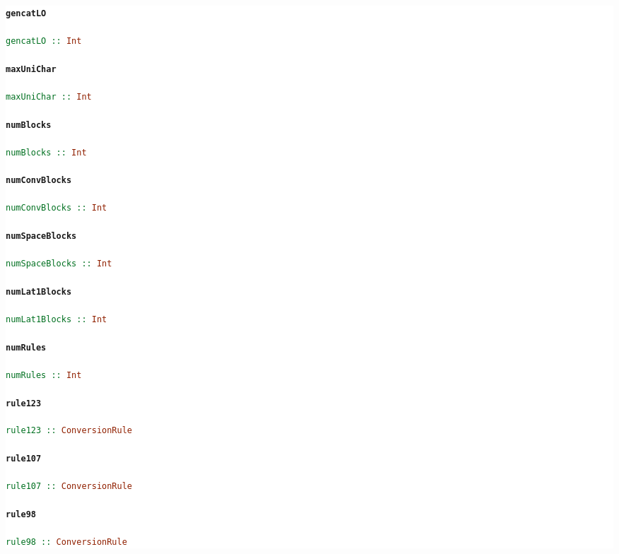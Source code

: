 #### `gencatLO`

``` purescript
gencatLO :: Int
```

#### `maxUniChar`

``` purescript
maxUniChar :: Int
```

#### `numBlocks`

``` purescript
numBlocks :: Int
```

#### `numConvBlocks`

``` purescript
numConvBlocks :: Int
```

#### `numSpaceBlocks`

``` purescript
numSpaceBlocks :: Int
```

#### `numLat1Blocks`

``` purescript
numLat1Blocks :: Int
```

#### `numRules`

``` purescript
numRules :: Int
```

#### `rule123`

``` purescript
rule123 :: ConversionRule
```

#### `rule107`

``` purescript
rule107 :: ConversionRule
```

#### `rule98`

``` purescript
rule98 :: ConversionRule
```
